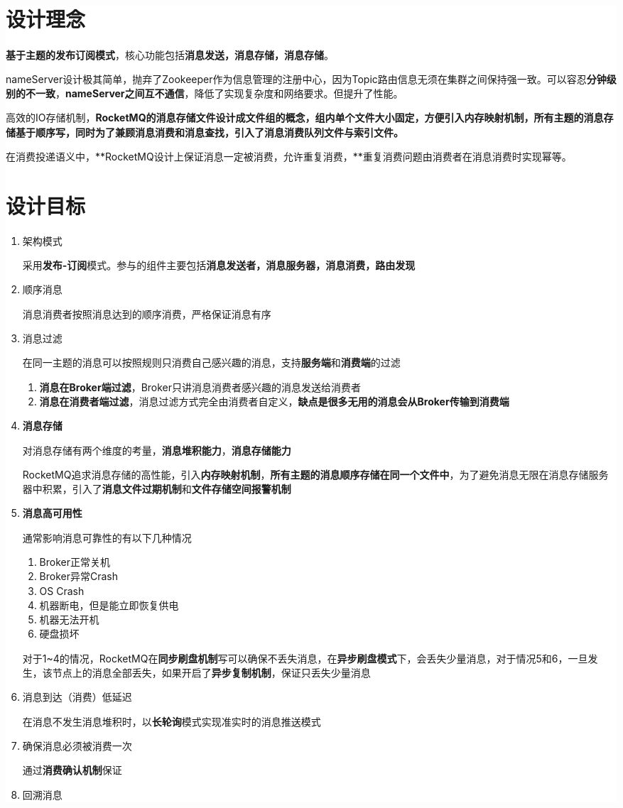# 设计理念

**基于主题的发布订阅模式**，核心功能包括**消息发送，消息存储，消息存储**。

nameServer设计极其简单，抛弃了Zookeeper作为信息管理的注册中心，因为Topic路由信息无须在集群之间保持强一致。可以容忍**分钟级别的不一致**，**nameServer之间互不通信**，降低了实现复杂度和网络要求。但提升了性能。

高效的IO存储机制，**RocketMQ的消息存储文件设计成文件组的概念，组内单个文件大小固定，方便引入内存映射机制，所有主题的消息存储基于顺序写，同时为了兼顾消息消费和消息查找，引入了消息消费队列文件与索引文件。**

在消费投递语义中，**RocketMQ设计上保证消息一定被消费，允许重复消费，**重复消费问题由消费者在消息消费时实现幂等。

# 设计目标

1. 架构模式

   采用**发布-订阅**模式。参与的组件主要包括**消息发送者，消息服务器，消息消费，路由发现**

2. 顺序消息

   消息消费者按照消息达到的顺序消费，严格保证消息有序

3. 消息过滤

   在同一主题的消息可以按照规则只消费自己感兴趣的消息，支持**服务端**和**消费端**的过滤

   1. **消息在Broker端过滤**，Broker只讲消息消费者感兴趣的消息发送给消费者
   2. **消息在消费者端过滤**，消息过滤方式完全由消费者自定义，**缺点是很多无用的消息会从Broker传输到消费端**

4. **消息存储**

   对消息存储有两个维度的考量，**消息堆积能力**，**消息存储能力**

   RocketMQ追求消息存储的高性能，引入**内存映射机制**，**所有主题的消息顺序存储在同一个文件中**，为了避免消息无限在消息存储服务器中积累，引入了**消息文件过期机制**和**文件存储空间报警机制**

5. **消息高可用性**

   通常影响消息可靠性的有以下几种情况

   1. Broker正常关机
   2. Broker异常Crash
   3. OS Crash
   4. 机器断电，但是能立即恢复供电
   5. 机器无法开机
   6. 硬盘损坏

   对于1~4的情况，RocketMQ在**同步刷盘机制**写可以确保不丢失消息，在**异步刷盘模式**下，会丢失少量消息，对于情况5和6，一旦发生，该节点上的消息全部丢失，如果开启了**异步复制机制**，保证只丢失少量消息

6. 消息到达（消费）低延迟

   在消息不发生消息堆积时，以**长轮询**模式实现准实时的消息推送模式

7. 确保消息必须被消费一次

   通过**消费确认机制**保证

8. 回溯消息
